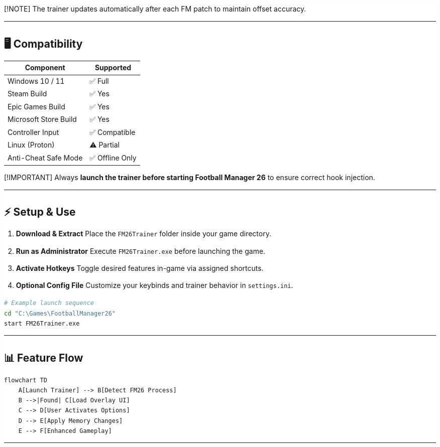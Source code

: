 [!NOTE]
The trainer updates automatically after each FM patch to maintain offset accuracy.

---

## 🖥 Compatibility

| Component             | Supported      |
| --------------------- | -------------- |
| Windows 10 / 11       | ✅ Full         |
| Steam Build           | ✅ Yes          |
| Epic Games Build      | ✅ Yes          |
| Microsoft Store Build | ✅ Yes          |
| Controller Input      | ✅ Compatible   |
| Linux (Proton)        | ⚠️ Partial     |
| Anti-Cheat Safe Mode  | ✅ Offline Only |

[!IMPORTANT]
Always **launch the trainer before starting Football Manager 26** to ensure correct hook injection.

---

## ⚡ Setup & Use

1. **Download & Extract**
   Place the `FM26Trainer` folder inside your game directory.

2. **Run as Administrator**
   Execute `FM26Trainer.exe` before launching the game.

3. **Activate Hotkeys**
   Toggle desired features in-game via assigned shortcuts.

4. **Optional Config File**
   Customize your keybinds and trainer behavior in `settings.ini`.

```bash
# Example launch sequence
cd "C:\Games\FootballManager26"
start FM26Trainer.exe
```

---

## 📊 Feature Flow

```mermaid
flowchart TD
    A[Launch Trainer] --> B[Detect FM26 Process]
    B -->|Found| C[Load Overlay UI]
    C --> D[User Activates Options]
    D --> E[Apply Memory Changes]
    E --> F[Enhanced Gameplay]
```

---